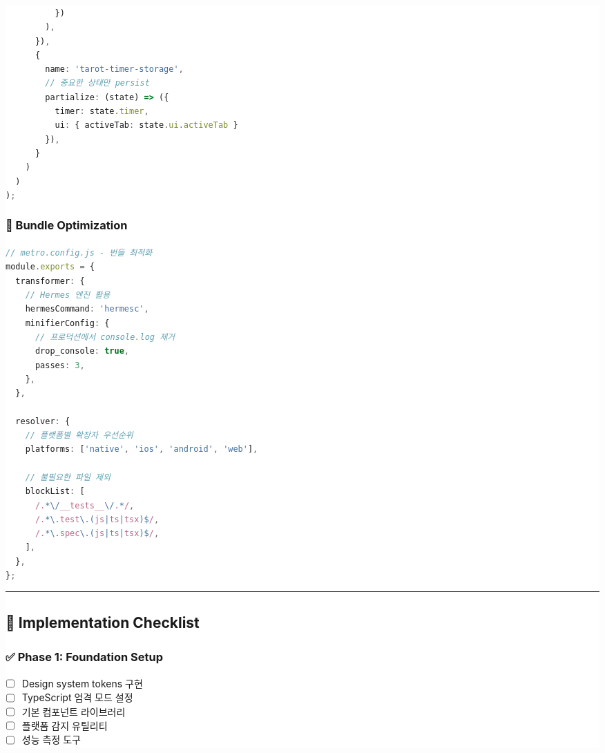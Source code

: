 ```typescript
          })
        ),
      }),
      {
        name: 'tarot-timer-storage',
        // 중요한 상태만 persist
        partialize: (state) => ({ 
          timer: state.timer,
          ui: { activeTab: state.ui.activeTab }
        }),
      }
    )
  )
);
```

### 🔧 Bundle Optimization

```typescript
// metro.config.js - 번들 최적화
module.exports = {
  transformer: {
    // Hermes 엔진 활용
    hermesCommand: 'hermesc',
    minifierConfig: {
      // 프로덕션에서 console.log 제거
      drop_console: true,
      passes: 3,
    },
  },
  
  resolver: {
    // 플랫폼별 확장자 우선순위
    platforms: ['native', 'ios', 'android', 'web'],
    
    // 불필요한 파일 제외
    blockList: [
      /.*\/__tests__\/.*/,
      /.*\.test\.(js|ts|tsx)$/,
      /.*\.spec\.(js|ts|tsx)$/,
    ],
  },
};
```

---

## 🎯 Implementation Checklist

### ✅ Phase 1: Foundation Setup
- [ ] Design system tokens 구현
- [ ] TypeScript 엄격 모드 설정
- [ ] 기본 컴포넌트 라이브러리
- [ ] 플랫폼 감지 유틸리티
- [ ] 성능 측정 도구
